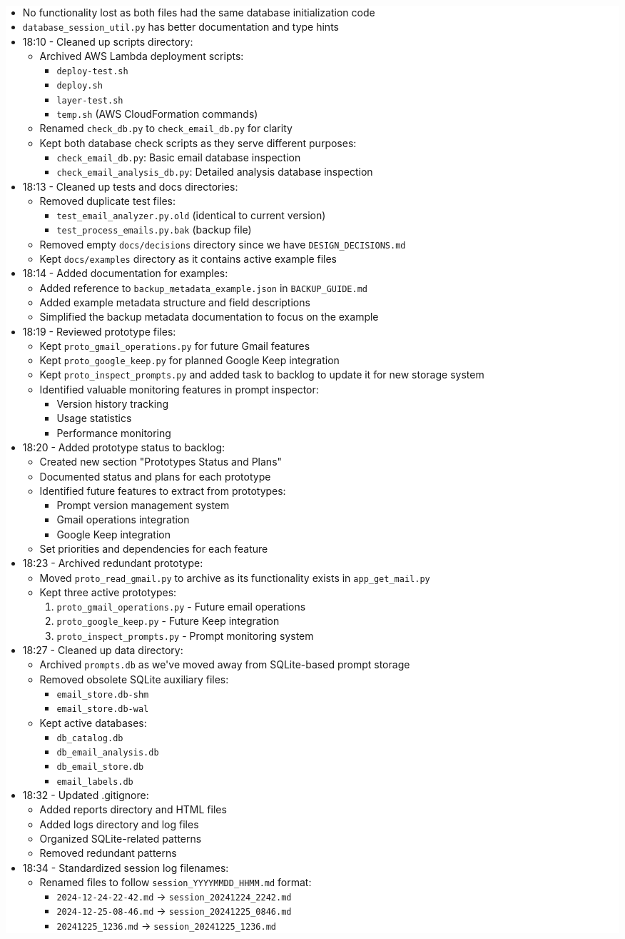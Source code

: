  - No functionality lost as both files had the same database initialization code
  - `database_session_util.py` has better documentation and type hints
- 18:10 - Cleaned up scripts directory:
  - Archived AWS Lambda deployment scripts:
    - `deploy-test.sh`
    - `deploy.sh`
    - `layer-test.sh`
    - `temp.sh` (AWS CloudFormation commands)
  - Renamed `check_db.py` to `check_email_db.py` for clarity
  - Kept both database check scripts as they serve different purposes:
    - `check_email_db.py`: Basic email database inspection
    - `check_email_analysis_db.py`: Detailed analysis database inspection
- 18:13 - Cleaned up tests and docs directories:
  - Removed duplicate test files:
    - `test_email_analyzer.py.old` (identical to current version)
    - `test_process_emails.py.bak` (backup file)
  - Removed empty `docs/decisions` directory since we have `DESIGN_DECISIONS.md`
  - Kept `docs/examples` directory as it contains active example files
- 18:14 - Added documentation for examples:
  - Added reference to `backup_metadata_example.json` in `BACKUP_GUIDE.md`
  - Added example metadata structure and field descriptions
  - Simplified the backup metadata documentation to focus on the example
- 18:19 - Reviewed prototype files:
  - Kept `proto_gmail_operations.py` for future Gmail features
  - Kept `proto_google_keep.py` for planned Google Keep integration
  - Kept `proto_inspect_prompts.py` and added task to backlog to update it for new storage system
  - Identified valuable monitoring features in prompt inspector:
    - Version history tracking
    - Usage statistics
    - Performance monitoring
- 18:20 - Added prototype status to backlog:
  - Created new section "Prototypes Status and Plans"
  - Documented status and plans for each prototype
  - Identified future features to extract from prototypes:
    - Prompt version management system
    - Gmail operations integration
    - Google Keep integration
  - Set priorities and dependencies for each feature
- 18:23 - Archived redundant prototype:
  - Moved `proto_read_gmail.py` to archive as its functionality exists in `app_get_mail.py`
  - Kept three active prototypes:
    1. `proto_gmail_operations.py` - Future email operations
    2. `proto_google_keep.py` - Future Keep integration
    3. `proto_inspect_prompts.py` - Prompt monitoring system
- 18:27 - Cleaned up data directory:
  - Archived `prompts.db` as we've moved away from SQLite-based prompt storage
  - Removed obsolete SQLite auxiliary files:
    - `email_store.db-shm`
    - `email_store.db-wal`
  - Kept active databases:
    - `db_catalog.db`
    - `db_email_analysis.db`
    - `db_email_store.db`
    - `email_labels.db`
- 18:32 - Updated .gitignore:
  - Added reports directory and HTML files
  - Added logs directory and log files
  - Organized SQLite-related patterns
  - Removed redundant patterns
- 18:34 - Standardized session log filenames:
  - Renamed files to follow `session_YYYYMMDD_HHMM.md` format:
    - `2024-12-24-22-42.md` → `session_20241224_2242.md`
    - `2024-12-25-08-46.md` → `session_20241225_0846.md`
    - `20241225_1236.md` → `session_20241225_1236.md`